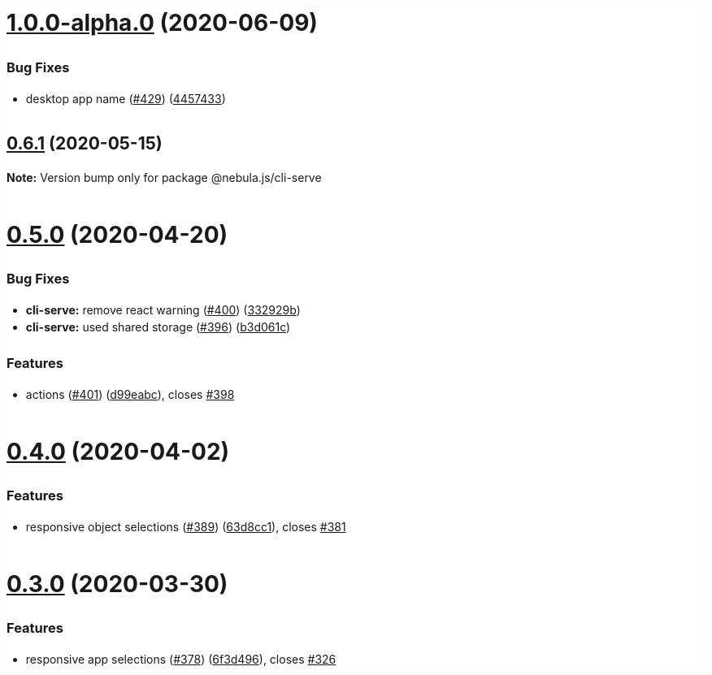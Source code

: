 # [1.0.0-alpha.0](https://github.com/qlik-oss/nebula.js/compare/v0.6.1...v1.0.0-alpha.0) (2020-06-09)

### Bug Fixes

- desktop app name ([#429](https://github.com/qlik-oss/nebula.js/issues/429)) ([4457433](https://github.com/qlik-oss/nebula.js/commit/4457433))

## [0.6.1](https://github.com/qlik-oss/nebula.js/compare/v0.6.0...v0.6.1) (2020-05-15)

**Note:** Version bump only for package @nebula.js/cli-serve

# [0.5.0](https://github.com/qlik-oss/nebula.js/compare/v0.4.0...v0.5.0) (2020-04-20)

### Bug Fixes

- **cli-serve:** remove react warning ([#400](https://github.com/qlik-oss/nebula.js/issues/400)) ([332929b](https://github.com/qlik-oss/nebula.js/commit/332929b))
- **cli-serve:** used shared storage ([#396](https://github.com/qlik-oss/nebula.js/issues/396)) ([b3d061c](https://github.com/qlik-oss/nebula.js/commit/b3d061c))

### Features

- actions ([#401](https://github.com/qlik-oss/nebula.js/issues/401)) ([d99eabc](https://github.com/qlik-oss/nebula.js/commit/d99eabc)), closes [#398](https://github.com/qlik-oss/nebula.js/issues/398)

# [0.4.0](https://github.com/qlik-oss/nebula.js/compare/v0.3.0...v0.4.0) (2020-04-02)

### Features

- responsive object selections ([#389](https://github.com/qlik-oss/nebula.js/issues/389)) ([63d8cc1](https://github.com/qlik-oss/nebula.js/commit/63d8cc1)), closes [#381](https://github.com/qlik-oss/nebula.js/issues/381)

# [0.3.0](https://github.com/qlik-oss/nebula.js/compare/v0.2.1...v0.3.0) (2020-03-30)

### Features

- responsive app selections ([#378](https://github.com/qlik-oss/nebula.js/issues/378)) ([6f3d496](https://github.com/qlik-oss/nebula.js/commit/6f3d496)), closes [#326](https://github.com/qlik-oss/nebula.js/issues/326)
